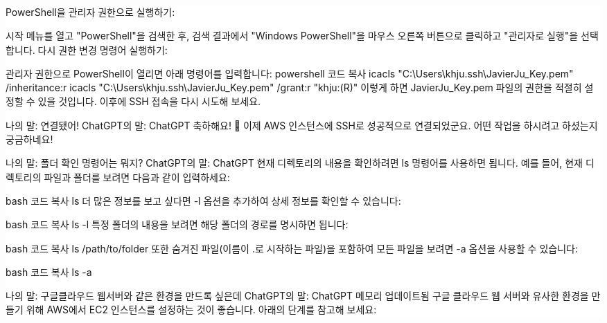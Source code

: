PowerShell을 관리자 권한으로 실행하기:

시작 메뉴를 열고 "PowerShell"을 검색한 후, 검색 결과에서 "Windows PowerShell"을 마우스 오른쪽 버튼으로 클릭하고 "관리자로 실행"을 선택합니다.
다시 권한 변경 명령어 실행하기:

관리자 권한으로 PowerShell이 열리면 아래 명령어를 입력합니다:
powershell
코드 복사
icacls "C:\Users\khju\.ssh\JavierJu_Key.pem" /inheritance:r
icacls "C:\Users\khju\.ssh\JavierJu_Key.pem" /grant:r "khju:(R)"
이렇게 하면 JavierJu_Key.pem 파일의 권한을 적절히 설정할 수 있을 것입니다. 이후에 SSH 접속을 다시 시도해 보세요.






나의 말:
연결됐어!
ChatGPT의 말:
ChatGPT
축하해요! 🎉 이제 AWS 인스턴스에 SSH로 성공적으로 연결되었군요. 어떤 작업을 하시려고 하셨는지 궁금하네요!






나의 말:
폴더 확인 명령어는 뭐지?
ChatGPT의 말:
ChatGPT
현재 디렉토리의 내용을 확인하려면 ls 명령어를 사용하면 됩니다. 예를 들어, 현재 디렉토리의 파일과 폴더를 보려면 다음과 같이 입력하세요:

bash
코드 복사
ls
더 많은 정보를 보고 싶다면 -l 옵션을 추가하여 상세 정보를 확인할 수 있습니다:

bash
코드 복사
ls -l
특정 폴더의 내용을 보려면 해당 폴더의 경로를 명시하면 됩니다:

bash
코드 복사
ls /path/to/folder
또한 숨겨진 파일(이름이 .로 시작하는 파일)을 포함하여 모든 파일을 보려면 -a 옵션을 사용할 수 있습니다:

bash
코드 복사
ls -a





나의 말:
구글클라우드 웹서버와 같은 환경을 만드록 싶은데
ChatGPT의 말:
ChatGPT
메모리 업데이트됨
구글 클라우드 웹 서버와 유사한 환경을 만들기 위해 AWS에서 EC2 인스턴스를 설정하는 것이 좋습니다. 아래의 단계를 참고해 보세요:
